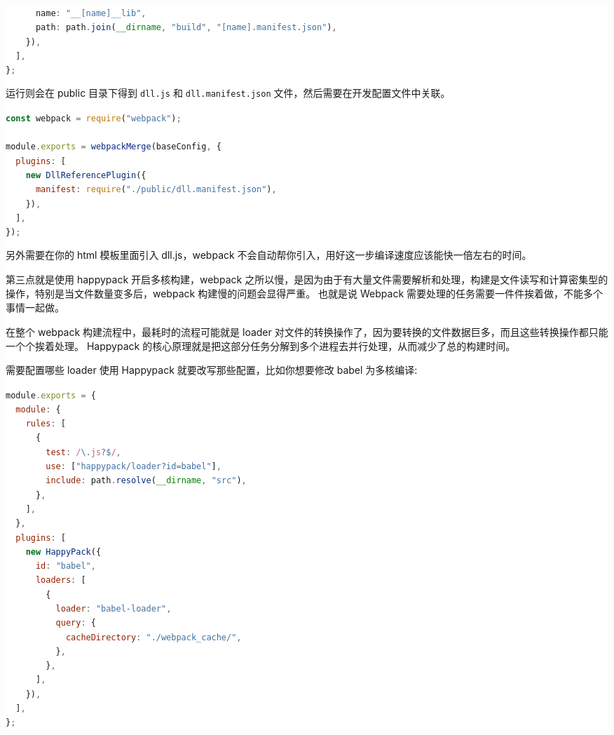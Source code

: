 ```js
      name: "__[name]__lib",
      path: path.join(__dirname, "build", "[name].manifest.json"),
    }),
  ],
};
```

运行则会在 public 目录下得到 `dll.js` 和 `dll.manifest.json` 文件，然后需要在开发配置文件中关联。

```js
const webpack = require("webpack");

module.exports = webpackMerge(baseConfig, {
  plugins: [
    new DllReferencePlugin({
      manifest: require("./public/dll.manifest.json"),
    }),
  ],
});
```

另外需要在你的 html 模板里面引入 dll.js，webpack 不会自动帮你引入，用好这一步编译速度应该能快一倍左右的时间。

第三点就是使用 happypack 开启多核构建，webpack 之所以慢，是因为由于有大量文件需要解析和处理，构建是文件读写和计算密集型的操作，特别是当文件数量变多后，webpack 构建慢的问题会显得严重。 也就是说 Webpack 需要处理的任务需要一件件挨着做，不能多个事情一起做。

在整个 webpack 构建流程中，最耗时的流程可能就是 loader 对文件的转换操作了，因为要转换的文件数据巨多，而且这些转换操作都只能一个个挨着处理。 Happypack 的核心原理就是把这部分任务分解到多个进程去并行处理，从而减少了总的构建时间。

需要配置哪些 loader 使用 Happypack 就要改写那些配置，比如你想要修改 babel 为多核编译:

```js
module.exports = {
  module: {
    rules: [
      {
        test: /\.js?$/,
        use: ["happypack/loader?id=babel"],
        include: path.resolve(__dirname, "src"),
      },
    ],
  },
  plugins: [
    new HappyPack({
      id: "babel",
      loaders: [
        {
          loader: "babel-loader",
          query: {
            cacheDirectory: "./webpack_cache/",
          },
        },
      ],
    }),
  ],
};
```
